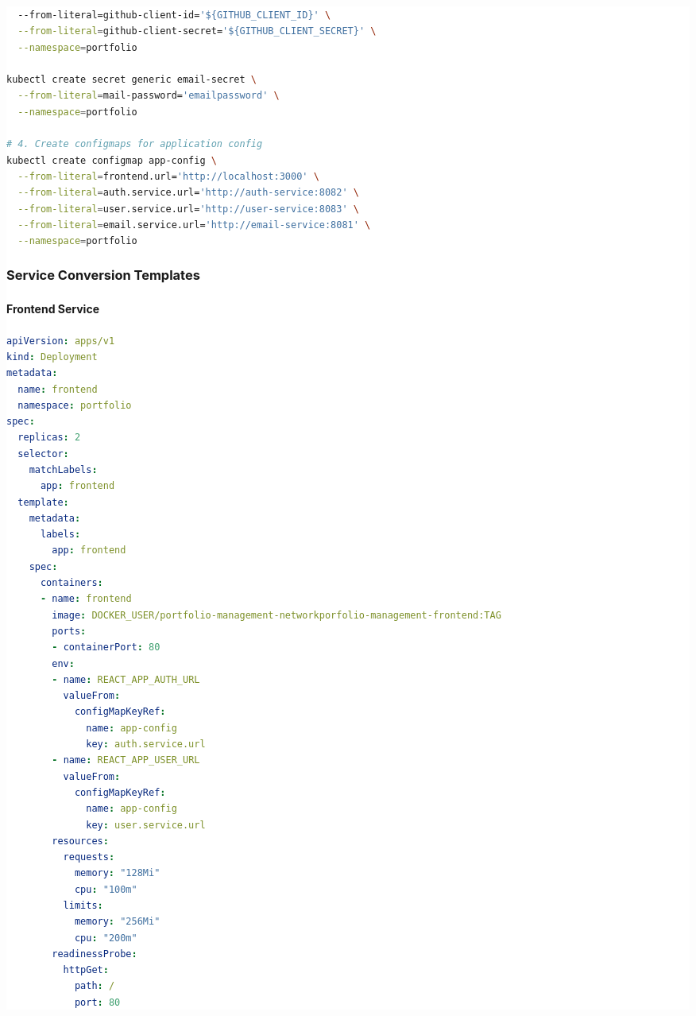 ```bash
  --from-literal=github-client-id='${GITHUB_CLIENT_ID}' \
  --from-literal=github-client-secret='${GITHUB_CLIENT_SECRET}' \
  --namespace=portfolio

kubectl create secret generic email-secret \
  --from-literal=mail-password='emailpassword' \
  --namespace=portfolio

# 4. Create configmaps for application config
kubectl create configmap app-config \
  --from-literal=frontend.url='http://localhost:3000' \
  --from-literal=auth.service.url='http://auth-service:8082' \
  --from-literal=user.service.url='http://user-service:8083' \
  --from-literal=email.service.url='http://email-service:8081' \
  --namespace=portfolio
```

### Service Conversion Templates

#### Frontend Service
```yaml
apiVersion: apps/v1
kind: Deployment
metadata:
  name: frontend
  namespace: portfolio
spec:
  replicas: 2
  selector:
    matchLabels:
      app: frontend
  template:
    metadata:
      labels:
        app: frontend
    spec:
      containers:
      - name: frontend
        image: DOCKER_USER/portfolio-management-networkporfolio-management-frontend:TAG
        ports:
        - containerPort: 80
        env:
        - name: REACT_APP_AUTH_URL
          valueFrom:
            configMapKeyRef:
              name: app-config
              key: auth.service.url
        - name: REACT_APP_USER_URL
          valueFrom:
            configMapKeyRef:
              name: app-config
              key: user.service.url
        resources:
          requests:
            memory: "128Mi"
            cpu: "100m"
          limits:
            memory: "256Mi" 
            cpu: "200m"
        readinessProbe:
          httpGet:
            path: /
            port: 80
```